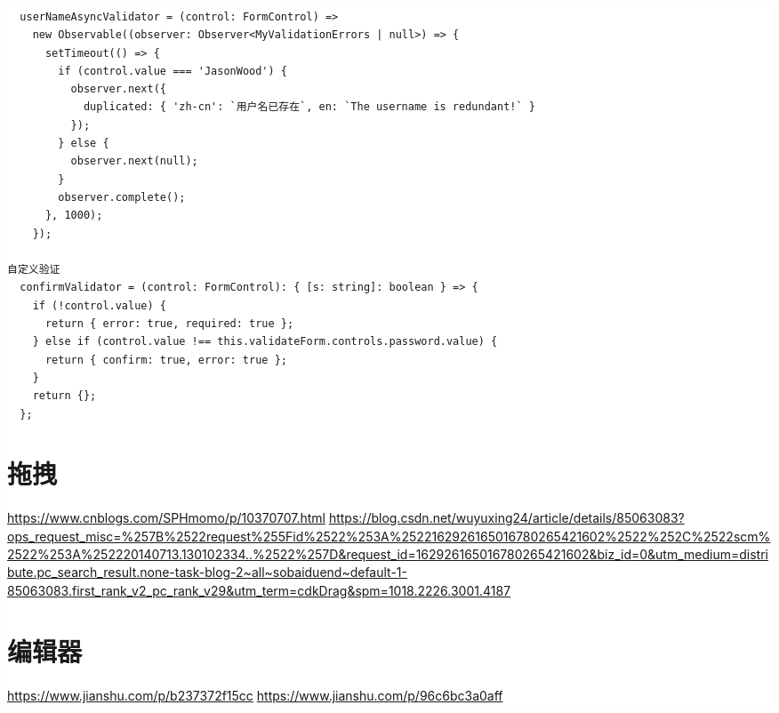 ```
  userNameAsyncValidator = (control: FormControl) =>
    new Observable((observer: Observer<MyValidationErrors | null>) => {
      setTimeout(() => {
        if (control.value === 'JasonWood') {
          observer.next({
            duplicated: { 'zh-cn': `用户名已存在`, en: `The username is redundant!` }
          });
        } else {
          observer.next(null);
        }
        observer.complete();
      }, 1000);
    });

自定义验证
  confirmValidator = (control: FormControl): { [s: string]: boolean } => {
    if (!control.value) {
      return { error: true, required: true };
    } else if (control.value !== this.validateForm.controls.password.value) {
      return { confirm: true, error: true };
    }
    return {};
  };
```
# 拖拽
https://www.cnblogs.com/SPHmomo/p/10370707.html
https://blog.csdn.net/wuyuxing24/article/details/85063083?ops_request_misc=%257B%2522request%255Fid%2522%253A%2522162926165016780265421602%2522%252C%2522scm%2522%253A%252220140713.130102334..%2522%257D&request_id=162926165016780265421602&biz_id=0&utm_medium=distribute.pc_search_result.none-task-blog-2~all~sobaiduend~default-1-85063083.first_rank_v2_pc_rank_v29&utm_term=cdkDrag&spm=1018.2226.3001.4187

# 编辑器
https://www.jianshu.com/p/b237372f15cc
https://www.jianshu.com/p/96c6bc3a0aff
